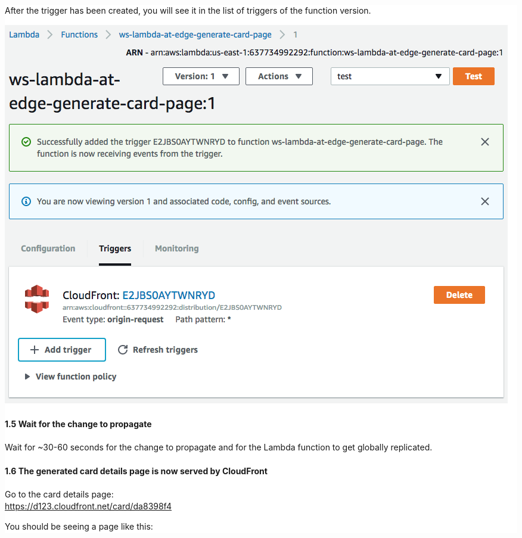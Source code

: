 After the trigger has been created, you will see it in the list of triggers of the function version.

![x](./img/08-trigger-created.png)

#### 1.5 Wait for the change to propagate

Wait for ~30-60 seconds for the change to propagate and for the Lambda function to get globally replicated.

#### 1.6 The generated card details page is now served by CloudFront

Go to the card details page:  
https://d123.cloudfront.net/card/da8398f4  

You should be seeing a page like this:
